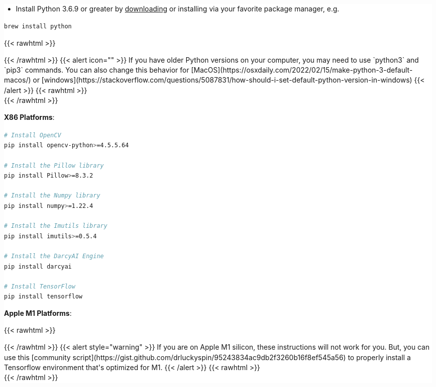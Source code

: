 - Install Python 3.6.9 or greater by [downloading](https://www.python.org/downloads/) or installing via your favorite package manager, e.g.

```bash
brew install python
```

{{< rawhtml >}}
<div class="alert-container">
{{< /rawhtml >}}
{{< alert icon="" >}}
If you have older Python versions on your computer, you may need to use `python3` and `pip3` commands.
You can also change this behavior for [MacOS](https://osxdaily.com/2022/02/15/make-python-3-default-macos/)
or [windows](https://stackoverflow.com/questions/5087831/how-should-i-set-default-python-version-in-windows)
{{< /alert >}}
{{< rawhtml >}}
</div>
{{< /rawhtml >}}

**X86 Platforms**:

```bash
# Install OpenCV
pip install opencv-python>=4.5.5.64

# Install the Pillow library
pip install Pillow>=8.3.2

# Install the Numpy library
pip install numpy>=1.22.4

# Install the Imutils library
pip install imutils>=0.5.4

# Install the DarcyAI Engine
pip install darcyai

# Install TensorFlow
pip install tensorflow
```

**Apple M1 Platforms**:

{{< rawhtml >}}
<div class="alert-container">
{{< /rawhtml >}}
{{< alert style="warning" >}}
If you are on Apple M1 silicon, these instructions will not work for you. But, you can use this
[community script](https://gist.github.com/drluckyspin/95243834ac9db2f3260b16f8ef545a56) to properly install a Tensorflow environment that's optimized for M1.
{{< /alert >}}
{{< rawhtml >}}
</div>
{{< /rawhtml >}}
